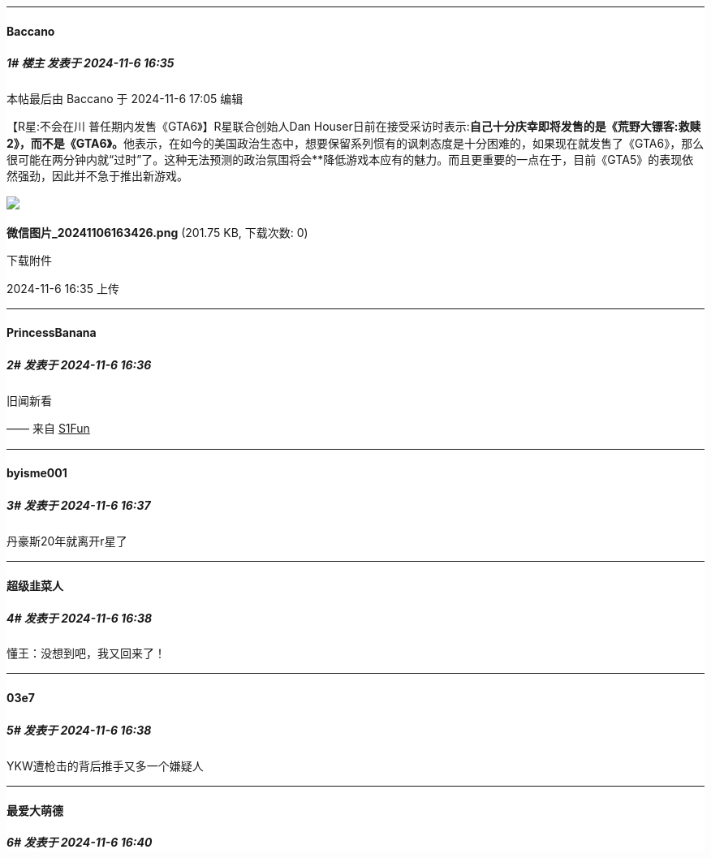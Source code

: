 ﻿
*****

####  Baccano  
##### 1#       楼主       发表于 2024-11-6 16:35

 本帖最后由 Baccano 于 2024-11-6 17:05 编辑 

【R星:不会在川 普任期内发售《GTA6》】R星联合创始人Dan Houser日前在接受采访时表示:<strong>自己十分庆幸即将发售的是《荒野大镖客:救赎2》，而不是《GTA6》。</strong>他表示，在如今的美国政治生态中，想要保留系列惯有的讽刺态度是十分困难的，如果现在就发售了《GTA6》，那么很可能在两分钟内就“过时”了。这种无法预测的政治氛围将会**降低游戏本应有的魅力。而且更重要的一点在于，目前《GTA5》的表现依然强劲，因此并不急于推出新游戏。

<img src="https://img.saraba1st.com/forum/202411/06/163540gmuzhio2hiigmx70.png" referrerpolicy="no-referrer">

<strong>微信图片_20241106163426.png</strong> (201.75 KB, 下载次数: 0)

下载附件

2024-11-6 16:35 上传

*****

####  PrincessBanana  
##### 2#       发表于 2024-11-6 16:36

旧闻新看

—— 来自 [S1Fun](https://s1fun.koalcat.com)

*****

####  byisme001  
##### 3#       发表于 2024-11-6 16:37

丹豪斯20年就离开r星了

*****

####  超级韭菜人  
##### 4#       发表于 2024-11-6 16:38

懂王：没想到吧，我又回来了！

*****

####  03e7  
##### 5#       发表于 2024-11-6 16:38

YKW遭枪击的背后推手又多一个嫌疑人

*****

####  最爱大萌德  
##### 6#       发表于 2024-11-6 16:40
